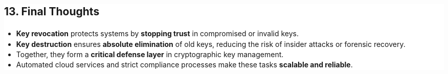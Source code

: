 ## **13. Final Thoughts**

* **Key revocation** protects systems by **stopping trust** in compromised or invalid keys.
* **Key destruction** ensures **absolute elimination** of old keys, reducing the risk of insider attacks or forensic recovery.
* Together, they form a **critical defense layer** in cryptographic key management.
* Automated cloud services and strict compliance processes make these tasks **scalable and reliable**.

